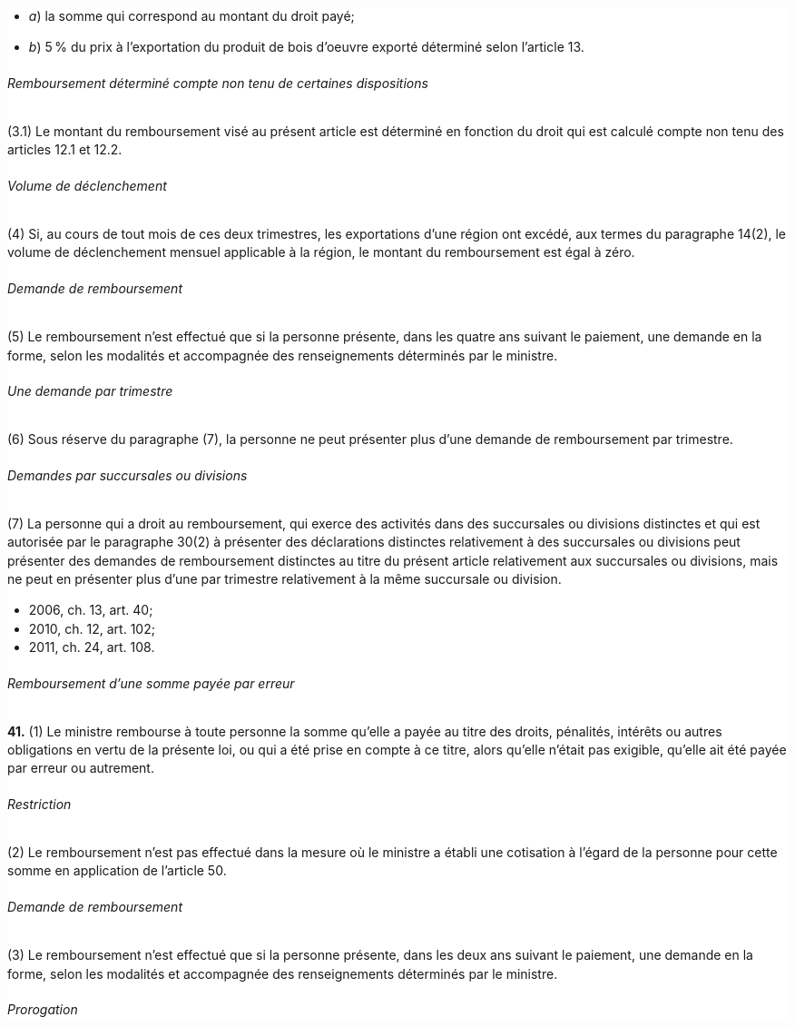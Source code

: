   * _a_) la somme qui correspond au montant du droit payé;

  * _b_) 5 % du prix à l’exportation du produit de bois d’oeuvre exporté déterminé selon l’article 13.

###### Remboursement déterminé compte non tenu de certaines dispositions

(3.1) Le montant du remboursement visé au présent article est déterminé en fonction du droit qui est calculé compte non tenu des articles 12.1 et 12.2.

###### Volume de déclenchement

(4) Si, au cours de tout mois de ces deux trimestres, les exportations d’une région ont excédé, aux termes du paragraphe 14(2), le volume de déclenchement mensuel applicable à la région, le montant du remboursement est égal à zéro.

###### Demande de remboursement

(5) Le remboursement n’est effectué que si la personne présente, dans les quatre ans suivant le paiement, une demande en la forme, selon les modalités et accompagnée des renseignements déterminés par le ministre.

###### Une demande par trimestre

(6) Sous réserve du paragraphe (7), la personne ne peut présenter plus d’une demande de remboursement par trimestre.

###### Demandes par succursales ou divisions

(7) La personne qui a droit au remboursement, qui exerce des activités dans des succursales ou divisions distinctes et qui est autorisée par le paragraphe 30(2) à présenter des déclarations distinctes relativement à des succursales ou divisions peut présenter des demandes de remboursement distinctes au titre du présent article relativement aux succursales ou divisions, mais ne peut en présenter plus d’une par trimestre relativement à la même succursale ou division.

  * 2006, ch. 13, art. 40;
  * 2010, ch. 12, art. 102;
  * 2011, ch. 24, art. 108.

###### Remboursement d’une somme payée par erreur

**41.** (1) Le ministre rembourse à toute personne la somme qu’elle a payée au titre des droits, pénalités, intérêts ou autres obligations en vertu de la présente loi, ou qui a été prise en compte à ce titre, alors qu’elle n’était pas exigible, qu’elle ait été payée par erreur ou autrement.

###### Restriction

(2) Le remboursement n’est pas effectué dans la mesure où le ministre a établi une cotisation à l’égard de la personne pour cette somme en application de l’article 50.

###### Demande de remboursement

(3) Le remboursement n’est effectué que si la personne présente, dans les deux ans suivant le paiement, une demande en la forme, selon les modalités et accompagnée des renseignements déterminés par le ministre.

###### Prorogation
